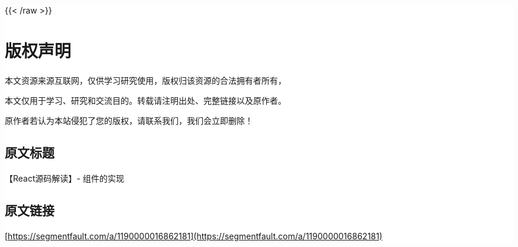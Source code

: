                 
{{< /raw >}}

# 版权声明
本文资源来源互联网，仅供学习研究使用，版权归该资源的合法拥有者所有，

本文仅用于学习、研究和交流目的。转载请注明出处、完整链接以及原作者。

原作者若认为本站侵犯了您的版权，请联系我们，我们会立即删除！

## 原文标题
【React源码解读】- 组件的实现

## 原文链接
[https://segmentfault.com/a/1190000016862181](https://segmentfault.com/a/1190000016862181)

